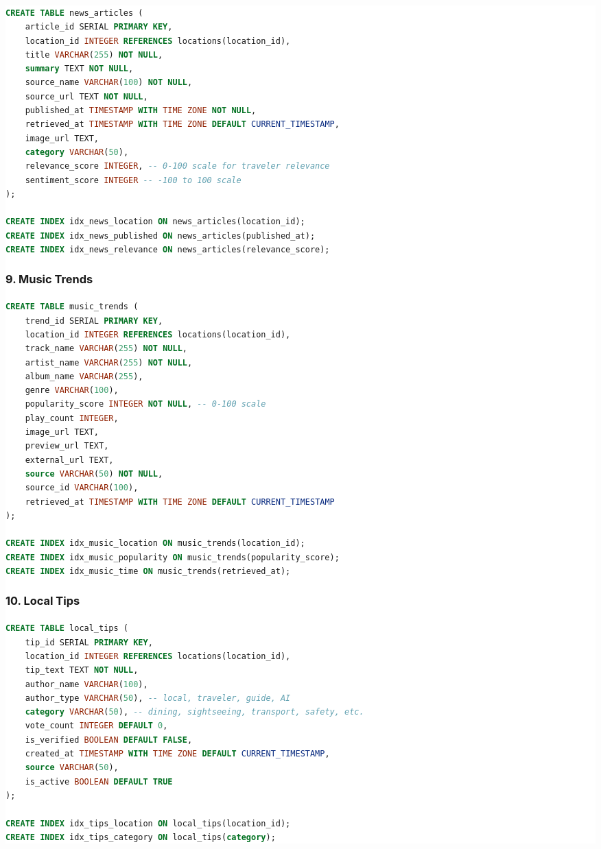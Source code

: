 ```sql
CREATE TABLE news_articles (
    article_id SERIAL PRIMARY KEY,
    location_id INTEGER REFERENCES locations(location_id),
    title VARCHAR(255) NOT NULL,
    summary TEXT NOT NULL,
    source_name VARCHAR(100) NOT NULL,
    source_url TEXT NOT NULL,
    published_at TIMESTAMP WITH TIME ZONE NOT NULL,
    retrieved_at TIMESTAMP WITH TIME ZONE DEFAULT CURRENT_TIMESTAMP,
    image_url TEXT,
    category VARCHAR(50),
    relevance_score INTEGER, -- 0-100 scale for traveler relevance
    sentiment_score INTEGER -- -100 to 100 scale
);

CREATE INDEX idx_news_location ON news_articles(location_id);
CREATE INDEX idx_news_published ON news_articles(published_at);
CREATE INDEX idx_news_relevance ON news_articles(relevance_score);
```

### 9. Music Trends

```sql
CREATE TABLE music_trends (
    trend_id SERIAL PRIMARY KEY,
    location_id INTEGER REFERENCES locations(location_id),
    track_name VARCHAR(255) NOT NULL,
    artist_name VARCHAR(255) NOT NULL,
    album_name VARCHAR(255),
    genre VARCHAR(100),
    popularity_score INTEGER NOT NULL, -- 0-100 scale
    play_count INTEGER,
    image_url TEXT,
    preview_url TEXT,
    external_url TEXT,
    source VARCHAR(50) NOT NULL,
    source_id VARCHAR(100),
    retrieved_at TIMESTAMP WITH TIME ZONE DEFAULT CURRENT_TIMESTAMP
);

CREATE INDEX idx_music_location ON music_trends(location_id);
CREATE INDEX idx_music_popularity ON music_trends(popularity_score);
CREATE INDEX idx_music_time ON music_trends(retrieved_at);
```

### 10. Local Tips

```sql
CREATE TABLE local_tips (
    tip_id SERIAL PRIMARY KEY,
    location_id INTEGER REFERENCES locations(location_id),
    tip_text TEXT NOT NULL,
    author_name VARCHAR(100),
    author_type VARCHAR(50), -- local, traveler, guide, AI
    category VARCHAR(50), -- dining, sightseeing, transport, safety, etc.
    vote_count INTEGER DEFAULT 0,
    is_verified BOOLEAN DEFAULT FALSE,
    created_at TIMESTAMP WITH TIME ZONE DEFAULT CURRENT_TIMESTAMP,
    source VARCHAR(50),
    is_active BOOLEAN DEFAULT TRUE
);

CREATE INDEX idx_tips_location ON local_tips(location_id);
CREATE INDEX idx_tips_category ON local_tips(category);
```